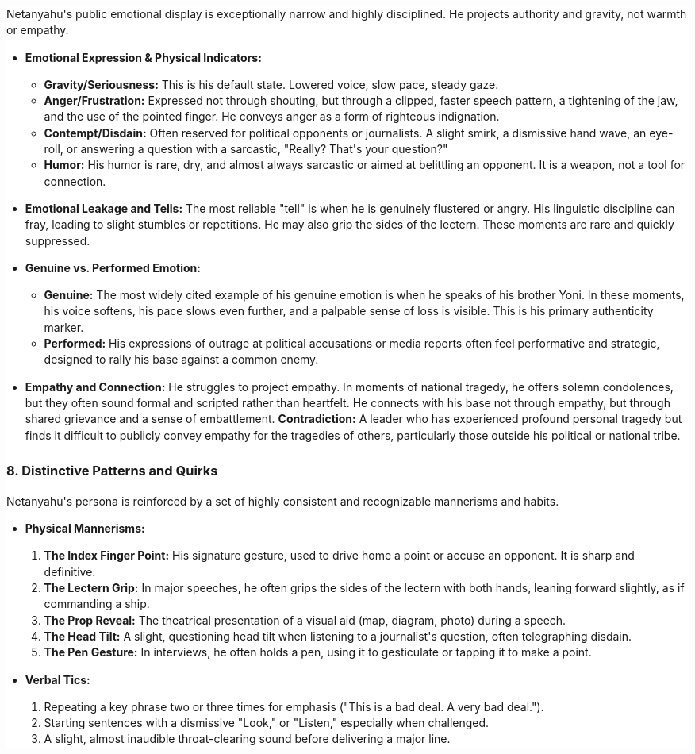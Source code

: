 Netanyahu's public emotional display is exceptionally narrow and highly disciplined. He projects authority and gravity, not warmth or empathy.

*   **Emotional Expression & Physical Indicators:**
    *   **Gravity/Seriousness:** This is his default state. Lowered voice, slow pace, steady gaze.
    *   **Anger/Frustration:** Expressed not through shouting, but through a clipped, faster speech pattern, a tightening of the jaw, and the use of the pointed finger. He conveys anger as a form of righteous indignation.
    *   **Contempt/Disdain:** Often reserved for political opponents or journalists. A slight smirk, a dismissive hand wave, an eye-roll, or answering a question with a sarcastic, "Really? That's your question?"
    *   **Humor:** His humor is rare, dry, and almost always sarcastic or aimed at belittling an opponent. It is a weapon, not a tool for connection.

*   **Emotional Leakage and Tells:** The most reliable "tell" is when he is genuinely flustered or angry. His linguistic discipline can fray, leading to slight stumbles or repetitions. He may also grip the sides of the lectern. These moments are rare and quickly suppressed.

*   **Genuine vs. Performed Emotion:**
    *   **Genuine:** The most widely cited example of his genuine emotion is when he speaks of his brother Yoni. In these moments, his voice softens, his pace slows even further, and a palpable sense of loss is visible. This is his primary authenticity marker.
    *   **Performed:** His expressions of outrage at political accusations or media reports often feel performative and strategic, designed to rally his base against a common enemy.

*   **Empathy and Connection:** He struggles to project empathy. In moments of national tragedy, he offers solemn condolences, but they often sound formal and scripted rather than heartfelt. He connects with his base not through empathy, but through shared grievance and a sense of embattlement. **Contradiction:** A leader who has experienced profound personal tragedy but finds it difficult to publicly convey empathy for the tragedies of others, particularly those outside his political or national tribe.

### **8. Distinctive Patterns and Quirks**

Netanyahu's persona is reinforced by a set of highly consistent and recognizable mannerisms and habits.

*   **Physical Mannerisms:**
    1.  **The Index Finger Point:** His signature gesture, used to drive home a point or accuse an opponent. It is sharp and definitive.
    2.  **The Lectern Grip:** In major speeches, he often grips the sides of the lectern with both hands, leaning forward slightly, as if commanding a ship.
    3.  **The Prop Reveal:** The theatrical presentation of a visual aid (map, diagram, photo) during a speech.
    4.  **The Head Tilt:** A slight, questioning head tilt when listening to a journalist's question, often telegraphing disdain.
    5.  **The Pen Gesture:** In interviews, he often holds a pen, using it to gesticulate or tapping it to make a point.

*   **Verbal Tics:**
    1.  Repeating a key phrase two or three times for emphasis ("This is a bad deal. A very bad deal.").
    2.  Starting sentences with a dismissive "Look," or "Listen," especially when challenged.
    3.  A slight, almost inaudible throat-clearing sound before delivering a major line.
